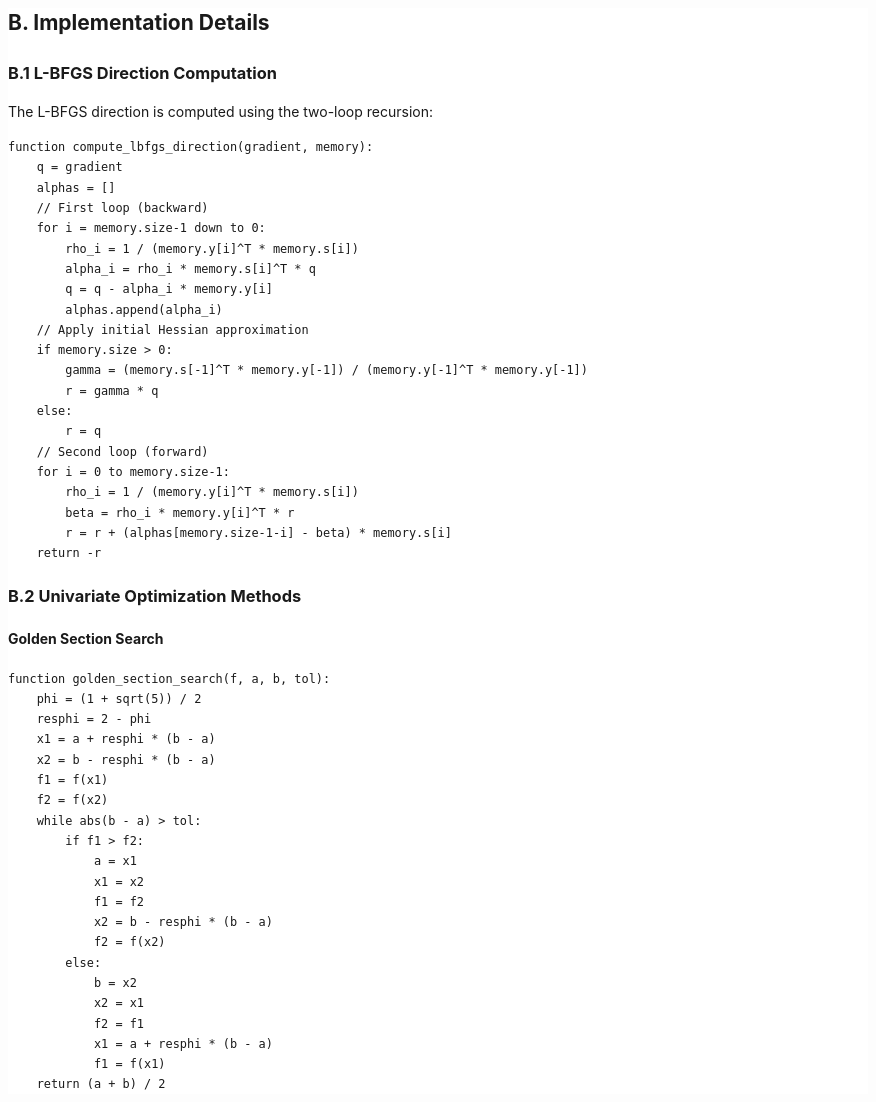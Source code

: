 ## B. Implementation Details

### B.1 L-BFGS Direction Computation

The L-BFGS direction is computed using the two-loop recursion:

```
function compute_lbfgs_direction(gradient, memory):
    q = gradient
    alphas = []
    // First loop (backward)
    for i = memory.size-1 down to 0:
        rho_i = 1 / (memory.y[i]^T * memory.s[i])
        alpha_i = rho_i * memory.s[i]^T * q
        q = q - alpha_i * memory.y[i]
        alphas.append(alpha_i)
    // Apply initial Hessian approximation
    if memory.size > 0:
        gamma = (memory.s[-1]^T * memory.y[-1]) / (memory.y[-1]^T * memory.y[-1])
        r = gamma * q
    else:
        r = q
    // Second loop (forward)
    for i = 0 to memory.size-1:
        rho_i = 1 / (memory.y[i]^T * memory.s[i])
        beta = rho_i * memory.y[i]^T * r
        r = r + (alphas[memory.size-1-i] - beta) * memory.s[i]
    return -r
```

### B.2 Univariate Optimization Methods

#### Golden Section Search

```
function golden_section_search(f, a, b, tol):
    phi = (1 + sqrt(5)) / 2
    resphi = 2 - phi
    x1 = a + resphi * (b - a)
    x2 = b - resphi * (b - a)
    f1 = f(x1)
    f2 = f(x2)
    while abs(b - a) > tol:
        if f1 > f2:
            a = x1
            x1 = x2
            f1 = f2
            x2 = b - resphi * (b - a)
            f2 = f(x2)
        else:
            b = x2
            x2 = x1
            f2 = f1
            x1 = a + resphi * (b - a)
            f1 = f(x1)
    return (a + b) / 2
```
